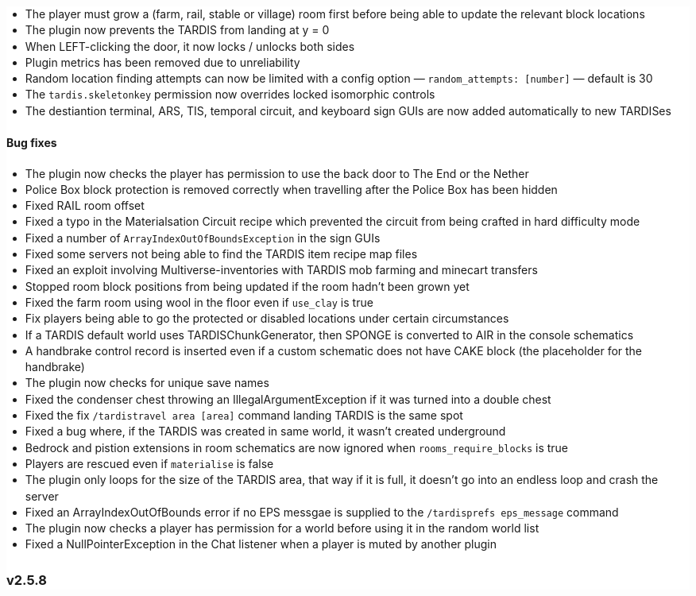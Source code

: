 - The player must grow a (farm, rail, stable or village) room first before being able to update the relevant block
  locations
- The plugin now prevents the TARDIS from landing at y = 0
- When LEFT-clicking the door, it now locks / unlocks both sides
- Plugin metrics has been removed due to unreliability
- Random location finding attempts can now be limited with a config option — `random_attempts: [number]` — default is 30
- The `tardis.skeletonkey` permission now overrides locked isomorphic controls
- The destiantion terminal, ARS, TIS, temporal circuit, and keyboard sign GUIs are now added automatically to new
  TARDISes

#### Bug fixes

- The plugin now checks the player has permission to use the back door to The End or the Nether
- Police Box block protection is removed correctly when travelling after the Police Box has been hidden
- Fixed RAIL room offset
- Fixed a typo in the Materialsation Circuit recipe which prevented the circuit from being crafted in hard difficulty
  mode
- Fixed a number of `ArrayIndexOutOfBoundsException` in the sign GUIs
- Fixed some servers not being able to find the TARDIS item recipe map files
- Fixed an exploit involving Multiverse-inventories with TARDIS mob farming and minecart transfers
- Stopped room block positions from being updated if the room hadn’t been grown yet
- Fixed the farm room using wool in the floor even if `use_clay` is true
- Fix players being able to go the protected or disabled locations under certain circumstances
- If a TARDIS default world uses TARDISChunkGenerator, then SPONGE is converted to AIR in the console schematics
- A handbrake control record is inserted even if a custom schematic does not have CAKE block (the placeholder for the
  handbrake)
- The plugin now checks for unique save names
- Fixed the condenser chest throwing an IllegalArgumentException if it was turned into a double chest
- Fixed the fix `/tardistravel area [area]` command landing TARDIS is the same spot
- Fixed a bug where, if the TARDIS was created in same world, it wasn’t created underground
- Bedrock and pistion extensions in room schematics are now ignored when `rooms_require_blocks` is true
- Players are rescued even if `materialise` is false
- The plugin only loops for the size of the TARDIS area, that way if it is full, it doesn’t go into an endless loop and
  crash the server
- Fixed an ArrayIndexOutOfBounds error if no EPS messgae is supplied to the `/tardisprefs eps_message` command
- The plugin now checks a player has permission for a world before using it in the random world list
- Fixed a NullPointerException in the Chat listener when a player is muted by another plugin

### v2.5.8
